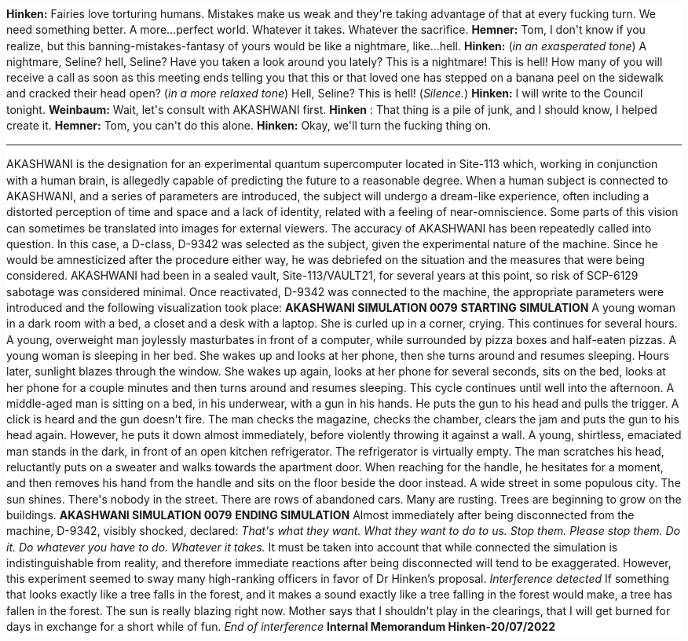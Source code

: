 **Hinken:** Fairies love torturing humans. Mistakes make us weak and they're taking advantage of that at every fucking turn. We need something better. A more…perfect world. Whatever it takes. Whatever the sacrifice.
**Hemner:** Tom, I don't know if you realize, but this banning-mistakes-fantasy of yours would be like a nightmare, like…hell.
**Hinken:** (_in an exasperated tone_) A nightmare, Seline? hell, Seline? Have you taken a look around you lately? This is a nightmare! This is hell! How many of you will receive a call as soon as this meeting ends telling you that this or that loved one has stepped on a banana peel on the sidewalk and cracked their head open? (_in a more relaxed tone_) Hell, Seline? This is hell!
(_Silence._)
**Hinken:** I will write to the Council tonight.
**Weinbaum:** Wait, let's consult with AKASHWANI first.
**Hinken** : That thing is a pile of junk, and I should know, I helped create it.
**Hemner:** Tom, you can't do this alone.
**Hinken:** Okay, we'll turn the fucking thing on.
* * *
AKASHWANI is the designation for an experimental quantum supercomputer located in Site-113 which, working in conjunction with a human brain, is allegedly capable of predicting the future to a reasonable degree. When a human subject is connected to AKASHWANI, and a series of parameters are introduced, the subject will undergo a dream-like experience, often including a distorted perception of time and space and a lack of identity, related with a feeling of near-omniscience. Some parts of this vision can sometimes be translated into images for external viewers. The accuracy of AKASHWANI has been repeatedly called into question.
In this case, a D-class, D-9342 was selected as the subject, given the experimental nature of the machine. Since he would be amnesticized after the procedure either way, he was debriefed on the situation and the measures that were being considered. AKASHWANI had been in a sealed vault, Site-113/VAULT21, for several years at this point, so risk of SCP-6129 sabotage was considered minimal. Once reactivated, D-9342 was connected to the machine, the appropriate parameters were introduced and the following visualization took place:
**AKASHWANI SIMULATION 0079**
**STARTING SIMULATION**
A young woman in a dark room with a bed, a closet and a desk with a laptop. She is curled up in a corner, crying. This continues for several hours.
A young, overweight man joylessly masturbates in front of a computer, while surrounded by pizza boxes and half-eaten pizzas.
A young woman is sleeping in her bed. She wakes up and looks at her phone, then she turns around and resumes sleeping. Hours later, sunlight blazes through the window. She wakes up again, looks at her phone for several seconds, sits on the bed, looks at her phone for a couple minutes and then turns around and resumes sleeping. This cycle continues until well into the afternoon.
A middle-aged man is sitting on a bed, in his underwear, with a gun in his hands. He puts the gun to his head and pulls the trigger. A click is heard and the gun doesn't fire. The man checks the magazine, checks the chamber, clears the jam and puts the gun to his head again. However, he puts it down almost immediately, before violently throwing it against a wall.
A young, shirtless, emaciated man stands in the dark, in front of an open kitchen refrigerator. The refrigerator is virtually empty. The man scratches his head, reluctantly puts on a sweater and walks towards the apartment door. When reaching for the handle, he hesitates for a moment, and then removes his hand from the handle and sits on the floor beside the door instead.
A wide street in some populous city. The sun shines. There's nobody in the street. There are rows of abandoned cars. Many are rusting. Trees are beginning to grow on the buildings.
**AKASHWANI SIMULATION 0079**
**ENDING SIMULATION**
Almost immediately after being disconnected from the machine, D-9342, visibly shocked, declared:
_That's what they want. What they want to do to us. Stop them. Please stop them. Do it. Do whatever you have to do. Whatever it takes._
It must be taken into account that while connected the simulation is indistinguishable from reality, and therefore immediate reactions after being disconnected will tend to be exaggerated. However, this experiment seemed to sway many high-ranking officers in favor of Dr Hinken’s proposal.
_Interference detected_
If something that looks exactly like a tree falls in the forest, and it makes a sound exactly like a tree falling in the forest would make, a tree has fallen in the forest.
The sun is really blazing right now. Mother says that I shouldn't play in the clearings, that I will get burned for days in exchange for a short while of fun.
_End of interference_
**Internal Memorandum Hinken-20/07/2022**